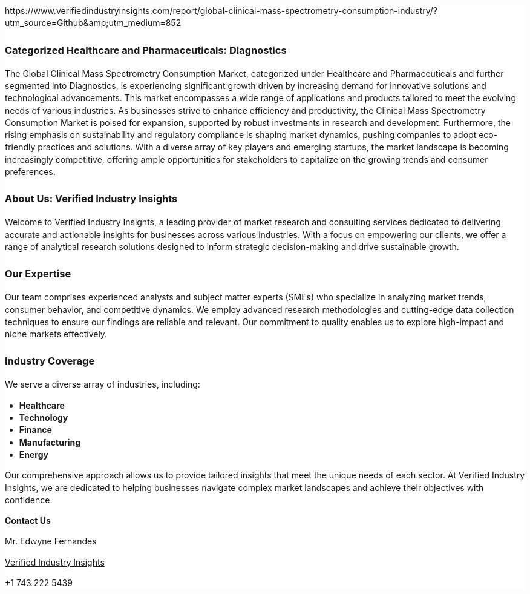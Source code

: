 </strong><a href="https://www.verifiedindustryinsights.com/report/global-clinical-mass-spectrometry-consumption-industry/?utm_source=Github&amp;utm_medium=852">https://www.verifiedindustryinsights.com/report/global-clinical-mass-spectrometry-consumption-industry/?utm_source=Github&amp;utm_medium=852</a>&nbsp;</p><h3>Categorized Healthcare and Pharmaceuticals: Diagnostics </h3><p>The Global Clinical Mass Spectrometry Consumption Market, categorized under Healthcare and Pharmaceuticals and further segmented into Diagnostics, is experiencing significant growth driven by increasing demand for innovative solutions and technological advancements. This market encompasses a wide range of applications and products tailored to meet the evolving needs of various industries. As businesses strive to enhance efficiency and productivity, the Clinical Mass Spectrometry Consumption Market is poised for expansion, supported by robust investments in research and development. Furthermore, the rising emphasis on sustainability and regulatory compliance is shaping market dynamics, pushing companies to adopt eco-friendly practices and solutions. With a diverse array of key players and emerging startups, the market landscape is becoming increasingly competitive, offering ample opportunities for stakeholders to capitalize on the growing trends and consumer preferences.</p><h3>About Us: Verified Industry Insights</h3><p>Welcome to Verified Industry Insights, a leading provider of market research and consulting services dedicated to delivering accurate and actionable insights for businesses across various industries. With a focus on empowering our clients, we offer a range of analytical research solutions designed to inform strategic decision-making and drive sustainable growth.</p><h3>Our Expertise</h3><p>Our team comprises experienced analysts and subject matter experts (SMEs) who specialize in analyzing market trends, consumer behavior, and competitive dynamics. We employ advanced research methodologies and cutting-edge data collection techniques to ensure our findings are reliable and relevant. Our commitment to quality enables us to explore high-impact and niche markets effectively.</p><h3>Industry Coverage</h3><p>We serve a diverse array of industries, including:</p><ul><li><strong>Healthcare</strong></li><li><strong>Technology</strong></li><li><strong>Finance</strong></li><li><strong>Manufacturing</strong></li><li><strong>Energy</strong></li></ul><p>Our comprehensive approach allows us to provide tailored insights that meet the unique needs of each sector. At Verified Industry Insights, we are dedicated to helping businesses navigate complex market landscapes and achieve their objectives with confidence.</p><p><strong>Contact Us</strong></p><p>Mr. Edwyne Fernandes</p><p><a href="https://www.verifiedindustryinsights.com/">Verified Industry Insights</a></p><p>+1 743 222 5439</p>
